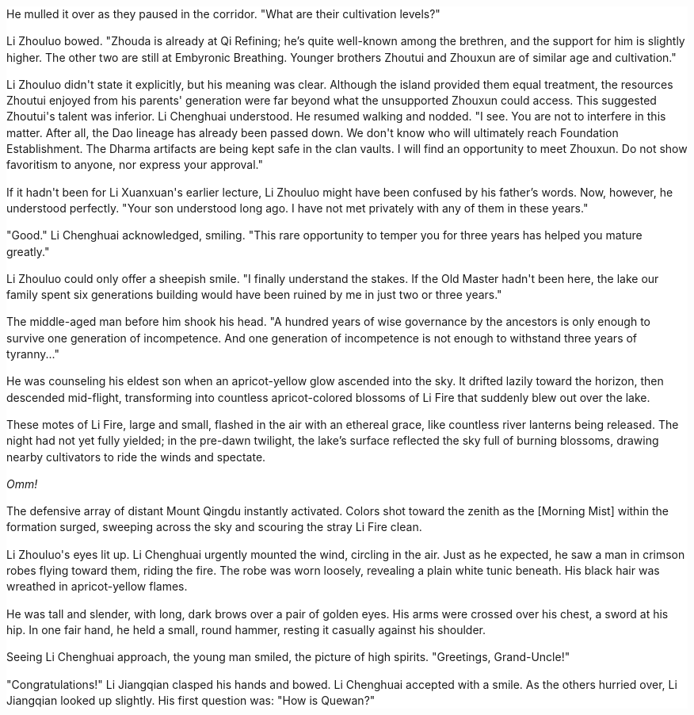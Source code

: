 He mulled it over as they paused in the corridor. "What are their cultivation levels?"

Li Zhouluo bowed. "Zhouda is already at Qi Refining; he’s quite well-known among the brethren, and the support for him is slightly higher. The other two are still at Embyronic Breathing. Younger brothers Zhoutui and Zhouxun are of similar age and cultivation."

Li Zhouluo didn't state it explicitly, but his meaning was clear. Although the island provided them equal treatment, the resources Zhoutui enjoyed from his parents' generation were far beyond what the unsupported Zhouxun could access. This suggested Zhoutui's talent was inferior. Li Chenghuai understood. He resumed walking and nodded. "I see. You are not to interfere in this matter. After all, the Dao lineage has already been passed down. We don't know who will ultimately reach Foundation Establishment. The Dharma artifacts are being kept safe in the clan vaults. I will find an opportunity to meet Zhouxun. Do not show favoritism to anyone, nor express your approval."

If it hadn't been for Li Xuanxuan's earlier lecture, Li Zhouluo might have been confused by his father’s words. Now, however, he understood perfectly. "Your son understood long ago. I have not met privately with any of them in these years."

"Good." Li Chenghuai acknowledged, smiling. "This rare opportunity to temper you for three years has helped you mature greatly."

Li Zhouluo could only offer a sheepish smile. "I finally understand the stakes. If the Old Master hadn't been here, the lake our family spent six generations building would have been ruined by me in just two or three years."

The middle-aged man before him shook his head. "A hundred years of wise governance by the ancestors is only enough to survive one generation of incompetence. And one generation of incompetence is not enough to withstand three years of tyranny..."

He was counseling his eldest son when an apricot-yellow glow ascended into the sky. It drifted lazily toward the horizon, then descended mid-flight, transforming into countless apricot-colored blossoms of Li Fire that suddenly blew out over the lake.

These motes of Li Fire, large and small, flashed in the air with an ethereal grace, like countless river lanterns being released. The night had not yet fully yielded; in the pre-dawn twilight, the lake’s surface reflected the sky full of burning blossoms, drawing nearby cultivators to ride the winds and spectate.

*Omm!*

The defensive array of distant Mount Qingdu instantly activated. Colors shot toward the zenith as the [Morning Mist] within the formation surged, sweeping across the sky and scouring the stray Li Fire clean.

Li Zhouluo's eyes lit up. Li Chenghuai urgently mounted the wind, circling in the air. Just as he expected, he saw a man in crimson robes flying toward them, riding the fire. The robe was worn loosely, revealing a plain white tunic beneath. His black hair was wreathed in apricot-yellow flames.

He was tall and slender, with long, dark brows over a pair of golden eyes. His arms were crossed over his chest, a sword at his hip. In one fair hand, he held a small, round hammer, resting it casually against his shoulder.

Seeing Li Chenghuai approach, the young man smiled, the picture of high spirits. "Greetings, Grand-Uncle!"

"Congratulations!" Li Jiangqian clasped his hands and bowed. Li Chenghuai accepted with a smile. As the others hurried over, Li Jiangqian looked up slightly. His first question was: "How is Quewan?"
